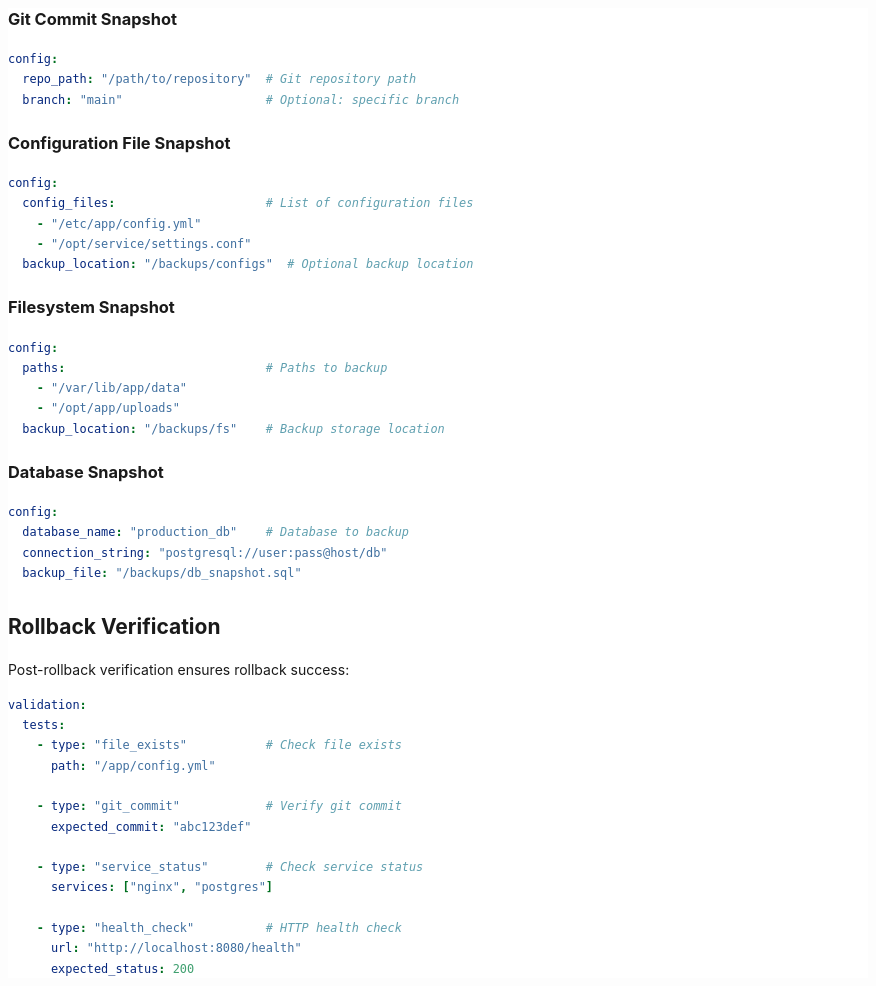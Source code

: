 ### Git Commit Snapshot

```yaml
config:
  repo_path: "/path/to/repository"  # Git repository path
  branch: "main"                    # Optional: specific branch
```

### Configuration File Snapshot

```yaml
config:
  config_files:                     # List of configuration files
    - "/etc/app/config.yml"
    - "/opt/service/settings.conf"
  backup_location: "/backups/configs"  # Optional backup location
```

### Filesystem Snapshot

```yaml
config:
  paths:                            # Paths to backup
    - "/var/lib/app/data"
    - "/opt/app/uploads"
  backup_location: "/backups/fs"    # Backup storage location
```

### Database Snapshot

```yaml
config:
  database_name: "production_db"    # Database to backup
  connection_string: "postgresql://user:pass@host/db"
  backup_file: "/backups/db_snapshot.sql"
```

## Rollback Verification

Post-rollback verification ensures rollback success:

```yaml
validation:
  tests:
    - type: "file_exists"           # Check file exists
      path: "/app/config.yml"
    
    - type: "git_commit"            # Verify git commit
      expected_commit: "abc123def"
    
    - type: "service_status"        # Check service status
      services: ["nginx", "postgres"]
    
    - type: "health_check"          # HTTP health check
      url: "http://localhost:8080/health"
      expected_status: 200
```
